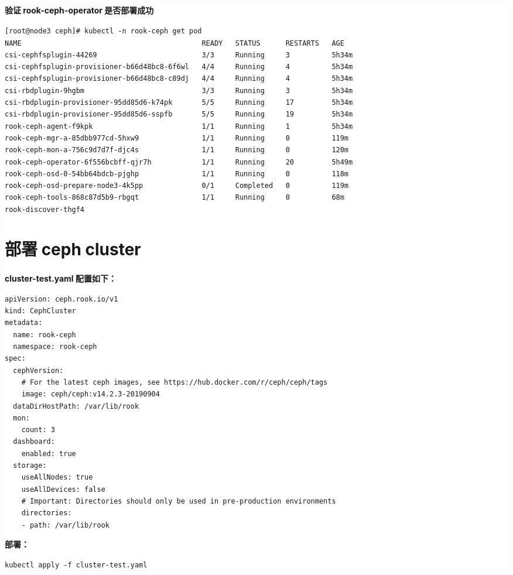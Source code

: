 **验证 rook-ceph-operator 是否部署成功**

```
[root@node3 ceph]# kubectl -n rook-ceph get pod
NAME                                           READY   STATUS      RESTARTS   AGE
csi-cephfsplugin-44269                         3/3     Running     3          5h34m
csi-cephfsplugin-provisioner-b66d48bc8-6f6wl   4/4     Running     4          5h34m
csi-cephfsplugin-provisioner-b66d48bc8-c89dj   4/4     Running     4          5h34m
csi-rbdplugin-9hgbm                            3/3     Running     3          5h34m
csi-rbdplugin-provisioner-95dd85d6-k74pk       5/5     Running     17         5h34m
csi-rbdplugin-provisioner-95dd85d6-sspfb       5/5     Running     19         5h34m
rook-ceph-agent-f9kpk                          1/1     Running     1          5h34m
rook-ceph-mgr-a-85dbb977cd-5hxw9               1/1     Running     0          119m
rook-ceph-mon-a-756c9d7d7f-djc4s               1/1     Running     0          120m
rook-ceph-operator-6f556bcbff-qjr7h            1/1     Running     20         5h49m
rook-ceph-osd-0-54bb64bdcb-pjghp               1/1     Running     0          118m
rook-ceph-osd-prepare-node3-4k5pp              0/1     Completed   0          119m
rook-ceph-tools-868c87d5b9-rbgqt               1/1     Running     0          68m
rook-discover-thgf4
```

# 部署 ceph cluster
**cluster-test.yaml 配置如下：**

```
apiVersion: ceph.rook.io/v1
kind: CephCluster
metadata:
  name: rook-ceph
  namespace: rook-ceph
spec:
  cephVersion:
    # For the latest ceph images, see https://hub.docker.com/r/ceph/ceph/tags
    image: ceph/ceph:v14.2.3-20190904
  dataDirHostPath: /var/lib/rook
  mon:
    count: 3
  dashboard:
    enabled: true
  storage:
    useAllNodes: true
    useAllDevices: false
    # Important: Directories should only be used in pre-production environments
    directories:
    - path: /var/lib/rook
```

**部署：**

```
kubectl apply -f cluster-test.yaml
```
